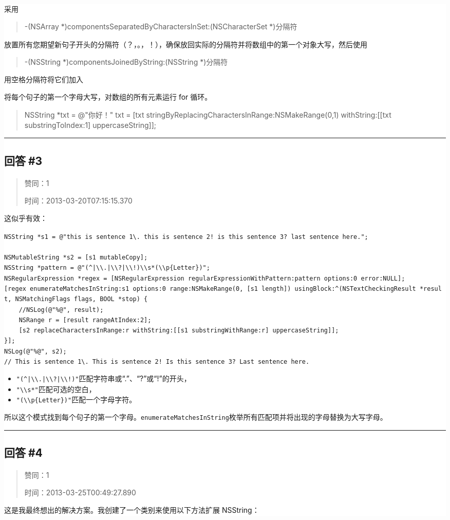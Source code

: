 采用

> -(NSArray *)componentsSeparatedByCharactersInSet:(NSCharacterSet *)分隔符

放置所有您期望新句子开头的分隔符（？，。，！），确保放回实际的分隔符并将数组中的第一个对象大写，然后使用

> -(NSString *)componentsJoinedByString:(NSString *)分隔符

用空格分隔符将它们加入

将每个句子的第一个字母大写，对数组的所有元素运行 for 循环。

> NSString *txt = @"你好！" txt = [txt stringByReplacingCharactersInRange:NSMakeRange(0,1) withString:[[txt substringToIndex:1] uppercaseString]];

* * *

## 回答 #3

> 赞同：1
> 
> 时间：2013-03-20T07:15:15.370

这似乎有效：

```
NSString *s1 = @"this is sentence 1\. this is sentence 2! is this sentence 3? last sentence here.";

NSMutableString *s2 = [s1 mutableCopy];
NSString *pattern = @"(^|\\.|\\?|\\!)\\s*(\\p{Letter})";
NSRegularExpression *regex = [NSRegularExpression regularExpressionWithPattern:pattern options:0 error:NULL];
[regex enumerateMatchesInString:s1 options:0 range:NSMakeRange(0, [s1 length]) usingBlock:^(NSTextCheckingResult *result, NSMatchingFlags flags, BOOL *stop) {
    //NSLog(@"%@", result);
    NSRange r = [result rangeAtIndex:2];
    [s2 replaceCharactersInRange:r withString:[[s1 substringWithRange:r] uppercaseString]];
}];
NSLog(@"%@", s2);
// This is sentence 1\. This is sentence 2! Is this sentence 3? Last sentence here. 
```

*   `"(^|\\.|\\?|\\!)"`匹配字符串或“.”、“?”或“!”的开头，
*   `"\\s*"`匹配可选的空白，
*   `"(\\p{Letter})"`匹配一个字母字符。

所以这个模式找到每个句子的第一个字母。`enumerateMatchesInString`枚举所有匹配项并将出现的字母替换为大写字母。

* * *

## 回答 #4

> 赞同：1
> 
> 时间：2013-03-25T00:49:27.890

这是我最终想出的解决方案。我创建了一个类别来使用以下方法扩展 NSString：
